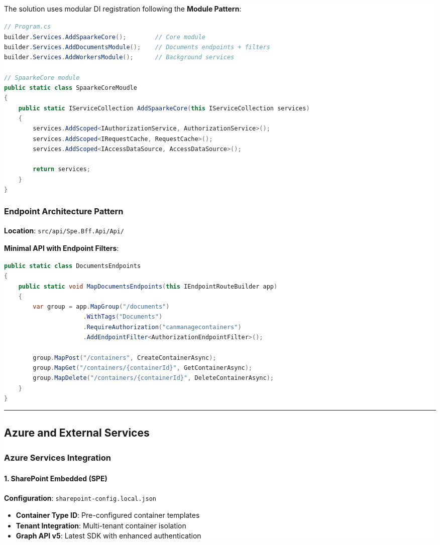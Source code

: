 The solution uses modular DI registration following the **Module Pattern**:

```csharp
// Program.cs
builder.Services.AddSpaarkeCore();        // Core module
builder.Services.AddDocumentsModule();    // Documents endpoints + filters
builder.Services.AddWorkersModule();      // Background services

// SpaarkeCore module
public static class SpaarkeCoreMoudle
{
    public static IServiceCollection AddSpaarkeCore(this IServiceCollection services)
    {
        services.AddScoped<IAuthorizationService, AuthorizationService>();
        services.AddScoped<IRequestCache, RequestCache>();
        services.AddScoped<IAccessDataSource, AccessDataSource>();

        return services;
    }
}
```

### **Endpoint Architecture Pattern**
**Location**: `src/api/Spe.Bff.Api/Api/`

**Minimal API with Endpoint Filters**:
```csharp
public static class DocumentsEndpoints
{
    public static void MapDocumentsEndpoints(this IEndpointRouteBuilder app)
    {
        var group = app.MapGroup("/documents")
                      .WithTags("Documents")
                      .RequireAuthorization("canmanagecontainers")
                      .AddEndpointFilter<AuthorizationEndpointFilter>();

        group.MapPost("/containers", CreateContainerAsync);
        group.MapGet("/containers/{containerId}", GetContainerAsync);
        group.MapDelete("/containers/{containerId}", DeleteContainerAsync);
    }
}
```

---

## Azure and External Services

### **Azure Services Integration**

#### **1. SharePoint Embedded (SPE)**
**Configuration**: `sharepoint-config.local.json`
- **Container Type ID**: Pre-configured container templates
- **Tenant Integration**: Multi-tenant container isolation
- **Graph API v5**: Latest SDK with enhanced authentication
